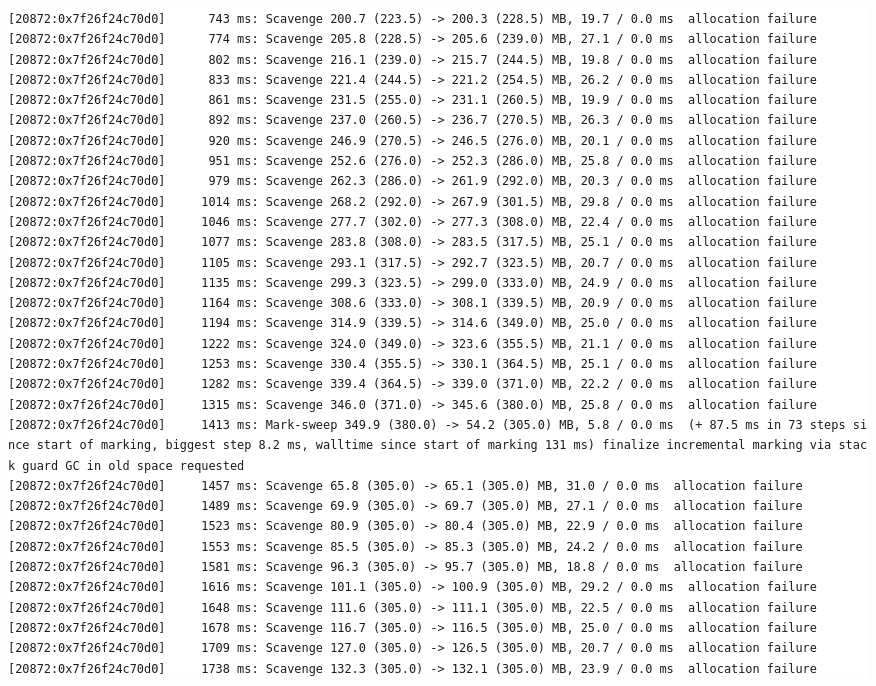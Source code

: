 ```
[20872:0x7f26f24c70d0]      743 ms: Scavenge 200.7 (223.5) -> 200.3 (228.5) MB, 19.7 / 0.0 ms  allocation failure
[20872:0x7f26f24c70d0]      774 ms: Scavenge 205.8 (228.5) -> 205.6 (239.0) MB, 27.1 / 0.0 ms  allocation failure
[20872:0x7f26f24c70d0]      802 ms: Scavenge 216.1 (239.0) -> 215.7 (244.5) MB, 19.8 / 0.0 ms  allocation failure
[20872:0x7f26f24c70d0]      833 ms: Scavenge 221.4 (244.5) -> 221.2 (254.5) MB, 26.2 / 0.0 ms  allocation failure
[20872:0x7f26f24c70d0]      861 ms: Scavenge 231.5 (255.0) -> 231.1 (260.5) MB, 19.9 / 0.0 ms  allocation failure
[20872:0x7f26f24c70d0]      892 ms: Scavenge 237.0 (260.5) -> 236.7 (270.5) MB, 26.3 / 0.0 ms  allocation failure
[20872:0x7f26f24c70d0]      920 ms: Scavenge 246.9 (270.5) -> 246.5 (276.0) MB, 20.1 / 0.0 ms  allocation failure
[20872:0x7f26f24c70d0]      951 ms: Scavenge 252.6 (276.0) -> 252.3 (286.0) MB, 25.8 / 0.0 ms  allocation failure
[20872:0x7f26f24c70d0]      979 ms: Scavenge 262.3 (286.0) -> 261.9 (292.0) MB, 20.3 / 0.0 ms  allocation failure
[20872:0x7f26f24c70d0]     1014 ms: Scavenge 268.2 (292.0) -> 267.9 (301.5) MB, 29.8 / 0.0 ms  allocation failure
[20872:0x7f26f24c70d0]     1046 ms: Scavenge 277.7 (302.0) -> 277.3 (308.0) MB, 22.4 / 0.0 ms  allocation failure
[20872:0x7f26f24c70d0]     1077 ms: Scavenge 283.8 (308.0) -> 283.5 (317.5) MB, 25.1 / 0.0 ms  allocation failure
[20872:0x7f26f24c70d0]     1105 ms: Scavenge 293.1 (317.5) -> 292.7 (323.5) MB, 20.7 / 0.0 ms  allocation failure
[20872:0x7f26f24c70d0]     1135 ms: Scavenge 299.3 (323.5) -> 299.0 (333.0) MB, 24.9 / 0.0 ms  allocation failure
[20872:0x7f26f24c70d0]     1164 ms: Scavenge 308.6 (333.0) -> 308.1 (339.5) MB, 20.9 / 0.0 ms  allocation failure
[20872:0x7f26f24c70d0]     1194 ms: Scavenge 314.9 (339.5) -> 314.6 (349.0) MB, 25.0 / 0.0 ms  allocation failure
[20872:0x7f26f24c70d0]     1222 ms: Scavenge 324.0 (349.0) -> 323.6 (355.5) MB, 21.1 / 0.0 ms  allocation failure
[20872:0x7f26f24c70d0]     1253 ms: Scavenge 330.4 (355.5) -> 330.1 (364.5) MB, 25.1 / 0.0 ms  allocation failure
[20872:0x7f26f24c70d0]     1282 ms: Scavenge 339.4 (364.5) -> 339.0 (371.0) MB, 22.2 / 0.0 ms  allocation failure
[20872:0x7f26f24c70d0]     1315 ms: Scavenge 346.0 (371.0) -> 345.6 (380.0) MB, 25.8 / 0.0 ms  allocation failure
[20872:0x7f26f24c70d0]     1413 ms: Mark-sweep 349.9 (380.0) -> 54.2 (305.0) MB, 5.8 / 0.0 ms  (+ 87.5 ms in 73 steps since start of marking, biggest step 8.2 ms, walltime since start of marking 131 ms) finalize incremental marking via stack guard GC in old space requested
[20872:0x7f26f24c70d0]     1457 ms: Scavenge 65.8 (305.0) -> 65.1 (305.0) MB, 31.0 / 0.0 ms  allocation failure
[20872:0x7f26f24c70d0]     1489 ms: Scavenge 69.9 (305.0) -> 69.7 (305.0) MB, 27.1 / 0.0 ms  allocation failure
[20872:0x7f26f24c70d0]     1523 ms: Scavenge 80.9 (305.0) -> 80.4 (305.0) MB, 22.9 / 0.0 ms  allocation failure
[20872:0x7f26f24c70d0]     1553 ms: Scavenge 85.5 (305.0) -> 85.3 (305.0) MB, 24.2 / 0.0 ms  allocation failure
[20872:0x7f26f24c70d0]     1581 ms: Scavenge 96.3 (305.0) -> 95.7 (305.0) MB, 18.8 / 0.0 ms  allocation failure
[20872:0x7f26f24c70d0]     1616 ms: Scavenge 101.1 (305.0) -> 100.9 (305.0) MB, 29.2 / 0.0 ms  allocation failure
[20872:0x7f26f24c70d0]     1648 ms: Scavenge 111.6 (305.0) -> 111.1 (305.0) MB, 22.5 / 0.0 ms  allocation failure
[20872:0x7f26f24c70d0]     1678 ms: Scavenge 116.7 (305.0) -> 116.5 (305.0) MB, 25.0 / 0.0 ms  allocation failure
[20872:0x7f26f24c70d0]     1709 ms: Scavenge 127.0 (305.0) -> 126.5 (305.0) MB, 20.7 / 0.0 ms  allocation failure
[20872:0x7f26f24c70d0]     1738 ms: Scavenge 132.3 (305.0) -> 132.1 (305.0) MB, 23.9 / 0.0 ms  allocation failure
```

[source]: http://benediktmeurer.de/2016/12/16/the-truth-about-traditional-javascript-benchmarks
[1]: https://www.youtube.com/watch?v=PvZdTZ1Nl5o
[2]: https://twitter.com/s3ththompson
[3]: https://youtu.be/xCx4uC7mn6Y
[4]: https://twitter.com/tverwaes
[5]: https://youtu.be/xCx4uC7mn6Y
[6]: https://twitter.com/tverwaes
[7]: https://arewefastyet.com/#machine=12&view=single&suite=ss&subtest=cube&start=1343350217&end=1415382608
[8]: https://www.engadget.com/2016/03/08/galaxy-s7-and-s7-edge-review/
[9]: https://arewefastyet.com/#machine=29&view=single&suite=octane&subtest=MandreelLatency&start=1415924086&end=1446461709
[10]: https://arewefastyet.com/#machine=12&view=single&suite=octane&subtest=SplayLatency&start=1384889558&end=1415405874
[11]: http://venturebeat.com/2016/10/25/browser-benchmark-battle-october-2016-chrome-vs-firefox-vs-edge/3
[12]: https://tc39.github.io/ecma262/#sec-toprimitive
[13]: https://tc39.github.io/ecma262/#sec-ordinarytoprimitive
[14]: https://tc39.github.io/ecma262/#sec-object.prototype.valueof
[15]: https://tc39.github.io/ecma262/#sec-object.prototype.toString
[16]: https://tc39.github.io/ecma262/#sec-symbol.tostringtag
[17]: https://tc39.github.io/ecma262/#sec-toprimitive
[18]: https://tc39.github.io/ecma262/#sec-ordinarytoprimitive
[19]: https://tc39.github.io/ecma262/#sec-object.prototype.valueof
[20]: https://tc39.github.io/ecma262/#sec-object.prototype.toString
[21]: https://tc39.github.io/ecma262/#sec-symbol.tostringtag
[22]: https://en.wikipedia.org/wiki/JavaScript
[23]: https://nodejs.org/
[24]: https://webkit.org/perf/sunspider/sunspider.html
[25]: http://krakenbenchmark.mozilla.org/
[26]: https://developers.google.com/octane
[27]: http://browserbench.org/JetStream
[28]: https://www.youtube.com/watch?v=PvZdTZ1Nl5o
[29]: http://asmjs.org/
[30]: https://github.com/kripken/emscripten
[31]: http://beta.unity3d.com/jonas/AngryBots
[32]: https://youtu.be/xCx4uC7mn6Y
[33]: http://youtube.com/
[34]: http://browserbench.org/Speedometer
[35]: http://browserbench.org/Speedometer
[36]: http://todomvc.com/
[37]: https://twitter.com/bmeurer/status/806927160300556288
[38]: https://youtu.be/xCx4uC7mn6Y
[39]: https://github.com/WebKit/webkit/blob/master/PerformanceTests/SunSpider/tests/sunspider-1.0.2/bitops-bitwise-and.js
[40]: https://github.com/WebKit/webkit/blob/master/PerformanceTests/SunSpider/tests/sunspider-1.0.2/bitops-bitwise-and.js
[41]: https://en.wikipedia.org/wiki/Loop_splitting
[42]: https://github.com/WebKit/webkit/blob/master/PerformanceTests/SunSpider/tests/sunspider-1.0.2/bitops-bitwise-and.js
[43]: https://github.com/WebKit/webkit/blob/master/PerformanceTests/SunSpider/tests/sunspider-1.0.2/string-tagcloud.js
[44]: https://github.com/WebKit/webkit/blob/master/PerformanceTests/SunSpider/tests/sunspider-1.0.2/string-tagcloud.js#L199
[45]: https://tc39.github.io/ecma262/#sec-json.parse
[46]: https://tc39.github.io/ecma262/#sec-json.parse
[47]: https://github.com/WebKit/webkit/blob/master/PerformanceTests/SunSpider/tests/sunspider-1.0.2/3d-cube.js
[48]: https://github.com/WebKit/webkit/blob/master/PerformanceTests/SunSpider/tests/sunspider-1.0.2/3d-cube.js#L239
[49]: https://github.com/WebKit/webkit/blob/master/PerformanceTests/SunSpider/tests/sunspider-1.0.2/3d-cube.js#L151
[50]: https://tc39.github.io/ecma262/#sec-math.sin
[51]: https://tc39.github.io/ecma262/#sec-math.cos
[52]: https://arewefastyet.com/#machine=12&view=single&suite=ss&subtest=cube&start=1343350217&end=1415382608
[53]: https://docs.google.com/document/d/1VoYBhpDhJC4VlqMXCKvae-8IGuheBGxy32EOgC2LnT8
[54]: https://github.com/WebKit/webkit/blob/master/PerformanceTests/SunSpider/resources/driver-TEMPLATE.html#L70
[55]: https://www.engadget.com/2016/03/08/galaxy-s7-and-s7-edge-review/
[56]: http://browserbench.org/Speedometer
[57]: https://twitter.com/thealphanerd
[58]: https://blog.mozilla.org/blog/2010/09/14/release-the-kraken-2
[59]: https://github.com/h4writer/arewefastyet/blob/master/benchmarks/kraken/tests/kraken-1.1/audio-oscillator.js
[60]: https://github.com/h4writer/arewefastyet/blob/master/benchmarks/kraken/tests/kraken-1.1/audio-oscillator.js
[61]: https://github.com/h4writer/arewefastyet/blob/master/benchmarks/kraken/tests/kraken-1.1/audio-oscillator-data.js#L687
[62]: https://tc39.github.io/ecma262/#sec-math.round
[63]: https://github.com/h4writer/arewefastyet/blob/master/benchmarks/kraken/tests/kraken-1.1/audio-oscillator-data.js#L566
[64]: https://graphics.stanford.edu/~seander/bithacks.html#ModulusDivisionEasy
[65]: https://docs.google.com/presentation/d/1wZVIqJMODGFYggueQySdiA3tUYuHNMcyp_PndgXsO1Y
[66]: https://developers.google.com/octane
[67]: https://blog.chromium.org/2012/08/octane-javascript-benchmark-suite-for.html
[68]: https://blog.chromium.org/2013/11/announcing-octane-20.html
[69]: http://www.typescriptlang.org/
[70]: http://asmjs.org/
[71]: https://developers.google.com/octane/benchmark
[72]: https://github.com/kripken/emscripten
[73]: http://emberjs.com/
[74]: https://angularjs.org/
[75]: https://github.com/hecht-software/box2dweb
[76]: https://github.com/v8/v8/blob/5124589642ba12228dcd66a8cb8c84c986a13f35/src/runtime/runtime-object.cc#L884
[77]: https://tc39.github.io/ecma262/#sec-abstract-relational-comparison
[78]: https://github.com/v8/v8/blob/5124589642ba12228dcd66a8cb8c84c986a13f35/src/x64/code-stubs-x64.cc#L2495
[79]: https://tc39.github.io/ecma262/#sec-abstract-relational-comparison
[80]: https://codereview.chromium.org/1355113002
[81]: http://asmjs.org/
[82]: https://github.com/kripken/emscripten
[83]: http://bulletphysics.org/wordpress/
[84]: http://www.mandreel.com/
[85]: https://bugzilla.mozilla.org/show_bug.cgi?id=1162272
[86]: https://docs.google.com/presentation/d/1214p4CFjsF-NY4z9in0GEcJtjbyVQgU0A-UqEvovzCs
[87]: https://codereview.chromium.org/1102523003
[88]: https://arewefastyet.com/#machine=29&view=single&suite=octane&subtest=MandreelLatency&start=1415924086&end=1446461709
[89]: https://github.com/chromium/octane/blob/master/splay.js
[90]: https://github.com/chromium/octane/blob/master/splay.js#L85
[91]: http://www.memorymanagement.org/glossary/g.html
[92]: https://research.google.com/pubs/pub43823.html
[93]: https://arewefastyet.com/#machine=12&view=single&suite=octane&subtest=SplayLatency&start=1384889558&end=1415405874
[94]: https://research.google.com/pubs/pub43823.html
[95]: https://bugs.chromium.org/p/v8/issues/detail?id=2935
[96]: https://bugs.chromium.org/p/chromium/issues/detail?id=367694
[97]: https://bugs.chromium.org/p/v8/issues/detail?id=3665
[98]: http://v8project.blogspot.de/2016/04/jank-busters-part-two-orinoco.html
[99]: http://venturebeat.com/2016/10/25/browser-benchmark-battle-october-2016-chrome-vs-firefox-vs-edge/3/
[100]: http://browserbench.org/Speedometer